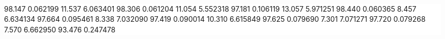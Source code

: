 98.147 0.062199
11.537 6.063401
98.306 0.061204
11.054 5.552318
97.181 0.106119
13.057 5.971251
98.440 0.060365
8.457 6.634134
97.664 0.095461
8.338 7.032090
97.419 0.090014
10.310 6.615849
97.625 0.079690
7.301 7.071271
97.720 0.079268
7.570 6.662950
93.476 0.247478
